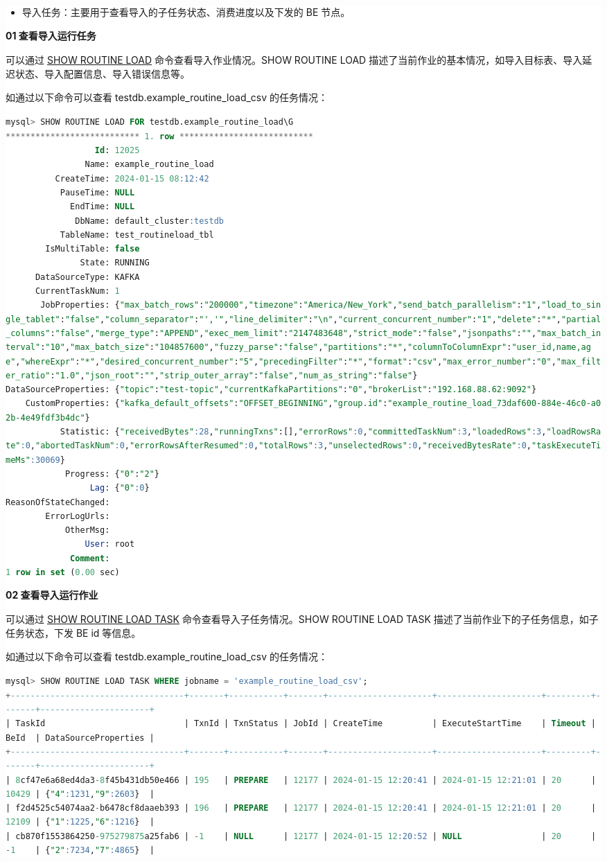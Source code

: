- 导入任务：主要用于查看导入的子任务状态、消费进度以及下发的 BE 节点。

**01 查看导入运行任务**

可以通过 [SHOW ROUTINE LOAD](../../../sql-manual/sql-statements/data-modification/load-and-export/SHOW-ROUTINE-LOAD) 命令查看导入作业情况。SHOW ROUTINE LOAD 描述了当前作业的基本情况，如导入目标表、导入延迟状态、导入配置信息、导入错误信息等。

如通过以下命令可以查看 testdb.example_routine_load_csv 的任务情况：

```sql
mysql> SHOW ROUTINE LOAD FOR testdb.example_routine_load\G
*************************** 1. row ***************************
                  Id: 12025
                Name: example_routine_load
          CreateTime: 2024-01-15 08:12:42
           PauseTime: NULL
             EndTime: NULL
              DbName: default_cluster:testdb
           TableName: test_routineload_tbl
        IsMultiTable: false
               State: RUNNING
      DataSourceType: KAFKA
      CurrentTaskNum: 1
       JobProperties: {"max_batch_rows":"200000","timezone":"America/New_York","send_batch_parallelism":"1","load_to_single_tablet":"false","column_separator":"','","line_delimiter":"\n","current_concurrent_number":"1","delete":"*","partial_columns":"false","merge_type":"APPEND","exec_mem_limit":"2147483648","strict_mode":"false","jsonpaths":"","max_batch_interval":"10","max_batch_size":"104857600","fuzzy_parse":"false","partitions":"*","columnToColumnExpr":"user_id,name,age","whereExpr":"*","desired_concurrent_number":"5","precedingFilter":"*","format":"csv","max_error_number":"0","max_filter_ratio":"1.0","json_root":"","strip_outer_array":"false","num_as_string":"false"}
DataSourceProperties: {"topic":"test-topic","currentKafkaPartitions":"0","brokerList":"192.168.88.62:9092"}
    CustomProperties: {"kafka_default_offsets":"OFFSET_BEGINNING","group.id":"example_routine_load_73daf600-884e-46c0-a02b-4e49fdf3b4dc"}
           Statistic: {"receivedBytes":28,"runningTxns":[],"errorRows":0,"committedTaskNum":3,"loadedRows":3,"loadRowsRate":0,"abortedTaskNum":0,"errorRowsAfterResumed":0,"totalRows":3,"unselectedRows":0,"receivedBytesRate":0,"taskExecuteTimeMs":30069}
            Progress: {"0":"2"}
                 Lag: {"0":0}
ReasonOfStateChanged:
        ErrorLogUrls:
            OtherMsg:
                User: root
             Comment:
1 row in set (0.00 sec)
```

**02 查看导入运行作业**

可以通过 [SHOW ROUTINE LOAD TASK](../../../sql-manual/sql-statements/data-modification/load-and-export/SHOW-ROUTINE-LOAD-TASK) 命令查看导入子任务情况。SHOW ROUTINE LOAD TASK 描述了当前作业下的子任务信息，如子任务状态，下发 BE id 等信息。

如通过以下命令可以查看 testdb.example_routine_load_csv 的任务情况：

```sql
mysql> SHOW ROUTINE LOAD TASK WHERE jobname = 'example_routine_load_csv';
+-----------------------------------+-------+-----------+-------+---------------------+---------------------+---------+-------+----------------------+
| TaskId                            | TxnId | TxnStatus | JobId | CreateTime          | ExecuteStartTime    | Timeout | BeId  | DataSourceProperties |
+-----------------------------------+-------+-----------+-------+---------------------+---------------------+---------+-------+----------------------+
| 8cf47e6a68ed4da3-8f45b431db50e466 | 195   | PREPARE   | 12177 | 2024-01-15 12:20:41 | 2024-01-15 12:21:01 | 20      | 10429 | {"4":1231,"9":2603}  |
| f2d4525c54074aa2-b6478cf8daaeb393 | 196   | PREPARE   | 12177 | 2024-01-15 12:20:41 | 2024-01-15 12:21:01 | 20      | 12109 | {"1":1225,"6":1216}  |
| cb870f1553864250-975279875a25fab6 | -1    | NULL      | 12177 | 2024-01-15 12:20:52 | NULL                | 20      | -1    | {"2":7234,"7":4865}  |
```